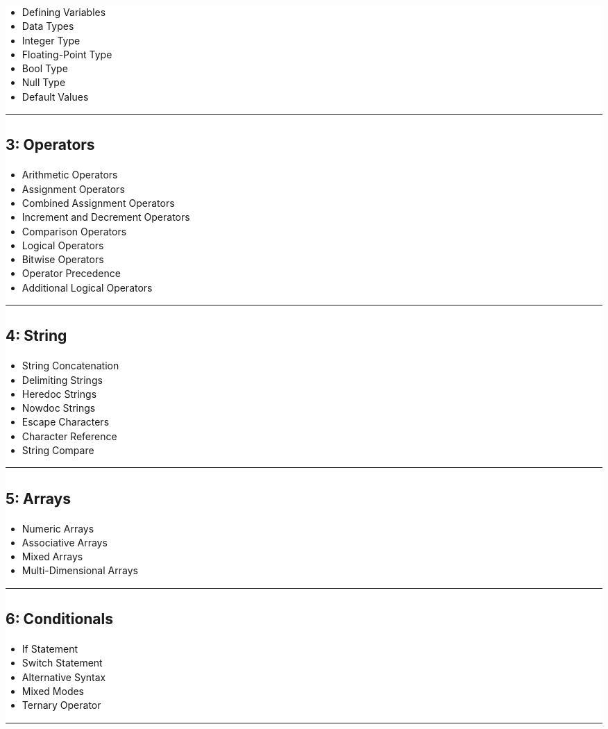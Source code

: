 * Defining Variables 
* Data Types 
* Integer Type 
* Floating-Point Type 
* Bool Type 
* Null Type 
* Default Values 

---

## 3: Operators 

* Arithmetic Operators 
* Assignment Operators 
* Combined Assignment Operators 
* Increment and Decrement Operators 
* Comparison Operators 
* Logical Operators 
* Bitwise Operators 
* Operator Precedence 
* Additional Logical Operators 

---

## 4: String 

* String Concatenation 
* Delimiting Strings 
* Heredoc Strings 
* Nowdoc Strings 
* Escape Characters 
* Character Reference 
* String Compare 

---

## 5: Arrays 

* Numeric Arrays 
* Associative Arrays 
* Mixed Arrays
* Multi-Dimensional Arrays 

---

## 6: Conditionals 

* If Statement 
* Switch Statement 
* Alternative Syntax 
* Mixed Modes 
* Ternary Operator 

---